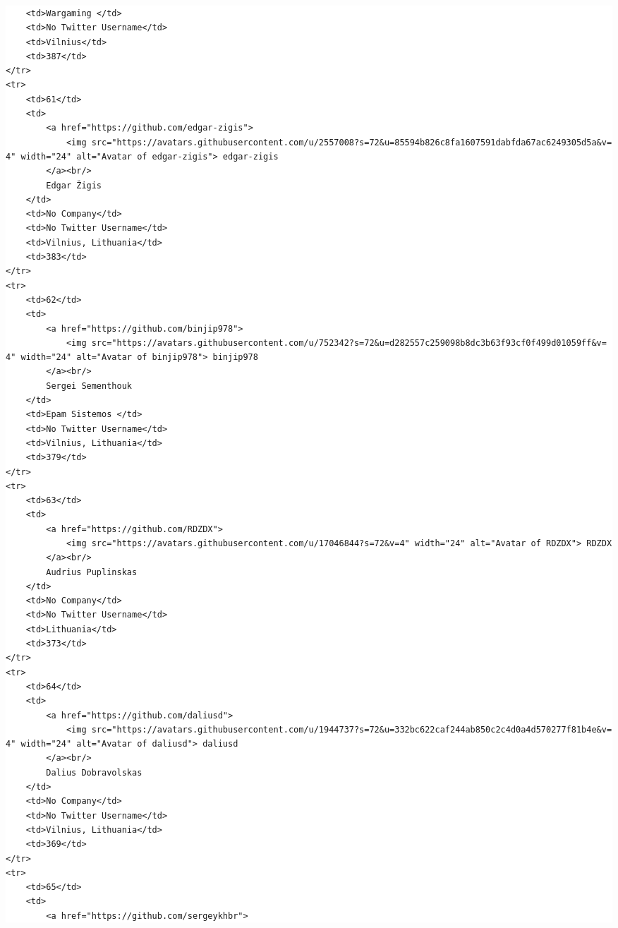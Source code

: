 		<td>Wargaming </td>
		<td>No Twitter Username</td>
		<td>Vilnius</td>
		<td>387</td>
	</tr>
	<tr>
		<td>61</td>
		<td>
			<a href="https://github.com/edgar-zigis">
				<img src="https://avatars.githubusercontent.com/u/2557008?s=72&u=85594b826c8fa1607591dabfda67ac6249305d5a&v=4" width="24" alt="Avatar of edgar-zigis"> edgar-zigis
			</a><br/>
			Edgar Žigis
		</td>
		<td>No Company</td>
		<td>No Twitter Username</td>
		<td>Vilnius, Lithuania</td>
		<td>383</td>
	</tr>
	<tr>
		<td>62</td>
		<td>
			<a href="https://github.com/binjip978">
				<img src="https://avatars.githubusercontent.com/u/752342?s=72&u=d282557c259098b8dc3b63f93cf0f499d01059ff&v=4" width="24" alt="Avatar of binjip978"> binjip978
			</a><br/>
			Sergei Sementhouk
		</td>
		<td>Epam Sistemos </td>
		<td>No Twitter Username</td>
		<td>Vilnius, Lithuania</td>
		<td>379</td>
	</tr>
	<tr>
		<td>63</td>
		<td>
			<a href="https://github.com/RDZDX">
				<img src="https://avatars.githubusercontent.com/u/17046844?s=72&v=4" width="24" alt="Avatar of RDZDX"> RDZDX
			</a><br/>
			Audrius Puplinskas
		</td>
		<td>No Company</td>
		<td>No Twitter Username</td>
		<td>Lithuania</td>
		<td>373</td>
	</tr>
	<tr>
		<td>64</td>
		<td>
			<a href="https://github.com/daliusd">
				<img src="https://avatars.githubusercontent.com/u/1944737?s=72&u=332bc622caf244ab850c2c4d0a4d570277f81b4e&v=4" width="24" alt="Avatar of daliusd"> daliusd
			</a><br/>
			Dalius Dobravolskas
		</td>
		<td>No Company</td>
		<td>No Twitter Username</td>
		<td>Vilnius, Lithuania</td>
		<td>369</td>
	</tr>
	<tr>
		<td>65</td>
		<td>
			<a href="https://github.com/sergeykhbr">